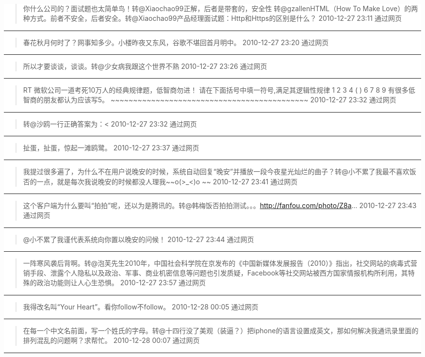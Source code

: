 > 你什么公司的？面试题也太简单鸟！转@Xiaochao99正解，后者是带套的，安全性 转@gzallenHTML（How To Make Love）的两种方式。前者不安全，后者安全。转@Xiaochao99产品经理面试题：Http和Https的区别是什么？
> 2010-12-27 23:11 通过网页

---

> 春花秋月何时了？网事知多少。小楼昨夜又东风，谷歌不堪回首月明中。
> 2010-12-27 23:20 通过网页

---

> 所以才要谈谈，谈谈。转@少女病我跟这个世界不熟
> 2010-12-27 23:26 通过网页

---

> RT 微软公司一道考死10万人的经典规律题，低智商勿进！   请在下面括号中填一符号,满足其逻辑性规律   1 2 3 4 ( ) 6 7 8 9   有很多低智商的朋友都认为应该写5。   ~~~~~~~~~~~~~~~~~~~~~~~~~~~~~~~~~~~~~~~~~~~~
> 2010-12-27 23:32 通过网页

---

> 转@沙鸥一行正确答案为：<
> 2010-12-27 23:32 通过网页

---

> 扯蛋，扯蛋，惊起一滩鸥鹭。
> 2010-12-27 23:37 通过网页

---

> 我提过很多遍了，为什么不在用户说晚安的时候，系统自动回复“晚安”并播放一段今夜星光灿烂的曲子？转@小不累了我最不喜欢饭否的一点，就是每次我说晚安的时候都没人理我~~o(>_<)o ~~
> 2010-12-27 23:41 通过网页

---

> 这个客户端为什么要叫“拍拍”呢，还以为是腾讯的。转@韩梅饭否拍拍测试。。。http://fanfou.com/photo/Z8a...
> 2010-12-27 23:43 通过网页

---

> @小不累了我谨代表系统向你置以晚安的问候！
> 2010-12-27 23:44 通过网页

---

> 一阵寒风袭后背啊。转@泡芙先生2010年，中国社会科学院在京发布的《中国新媒体发展报告（2010）》指出，社交网站的病毒式营销手段、泄露个人隐私以及政治、军事、商业机密信息等问题也引发质疑，Facebook等社交网站被西方国家情报机构所利用，其特殊的政治功能则让人心生恐惧。
> 2010-12-27 23:57 通过网页

---

> 我得改名叫“Your Heart”。看你follow不follow。
> 2010-12-28 00:05 通过网页

---

> 在每一个中文名前面，写一个姓氏的字母。转@十四行没了美观（装逼？）把iphone的语言设置成英文，那如何解决我通讯录里面的排列混乱的问题啊？求帮忙。
> 2010-12-28 00:07 通过网页

---